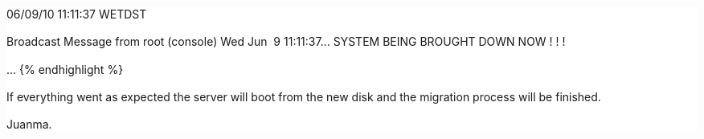 06/09/10 11:11:37 WETDST

Broadcast Message from root (console) Wed Jun  9 11:11:37...
SYSTEM BEING BROUGHT DOWN NOW ! ! !

...
{% endhighlight %}

If everything went as expected the server will boot from the new disk and the migration process will be finished.

Juanma.
